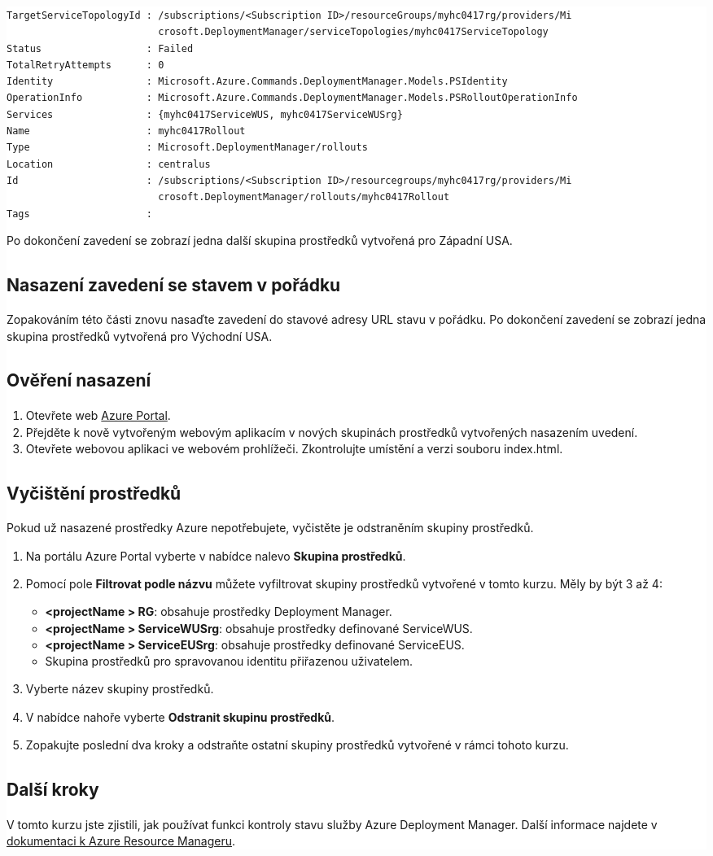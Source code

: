 ```output
TargetServiceTopologyId : /subscriptions/<Subscription ID>/resourceGroups/myhc0417rg/providers/Mi
                          crosoft.DeploymentManager/serviceTopologies/myhc0417ServiceTopology
Status                  : Failed
TotalRetryAttempts      : 0
Identity                : Microsoft.Azure.Commands.DeploymentManager.Models.PSIdentity
OperationInfo           : Microsoft.Azure.Commands.DeploymentManager.Models.PSRolloutOperationInfo
Services                : {myhc0417ServiceWUS, myhc0417ServiceWUSrg}
Name                    : myhc0417Rollout
Type                    : Microsoft.DeploymentManager/rollouts
Location                : centralus
Id                      : /subscriptions/<Subscription ID>/resourcegroups/myhc0417rg/providers/Mi
                          crosoft.DeploymentManager/rollouts/myhc0417Rollout
Tags                    :
```

Po dokončení zavedení se zobrazí jedna další skupina prostředků vytvořená pro Západní USA.

## <a name="deploy-the-rollout-with-the-healthy-status"></a>Nasazení zavedení se stavem v pořádku

Zopakováním této části znovu nasaďte zavedení do stavové adresy URL stavu v pořádku.  Po dokončení zavedení se zobrazí jedna skupina prostředků vytvořená pro Východní USA.

## <a name="verify-the-deployment"></a>Ověření nasazení

1. Otevřete web [Azure Portal](https://portal.azure.com).
2. Přejděte k nově vytvořeným webovým aplikacím v nových skupinách prostředků vytvořených nasazením uvedení.
3. Otevřete webovou aplikaci ve webovém prohlížeči. Zkontrolujte umístění a verzi souboru index.html.

## <a name="clean-up-resources"></a>Vyčištění prostředků

Pokud už nasazené prostředky Azure nepotřebujete, vyčistěte je odstraněním skupiny prostředků.

1. Na portálu Azure Portal vyberte v nabídce nalevo **Skupina prostředků**.
2. Pomocí pole **Filtrovat podle názvu** můžete vyfiltrovat skupiny prostředků vytvořené v tomto kurzu. Měly by být 3 až 4:

    * **&lt;projectName > RG**: obsahuje prostředky Deployment Manager.
    * **&lt;projectName > ServiceWUSrg**: obsahuje prostředky definované ServiceWUS.
    * **&lt;projectName > ServiceEUSrg**: obsahuje prostředky definované ServiceEUS.
    * Skupina prostředků pro spravovanou identitu přiřazenou uživatelem.
3. Vyberte název skupiny prostředků.
4. V nabídce nahoře vyberte **Odstranit skupinu prostředků**.
5. Zopakujte poslední dva kroky a odstraňte ostatní skupiny prostředků vytvořené v rámci tohoto kurzu.

## <a name="next-steps"></a>Další kroky

V tomto kurzu jste zjistili, jak používat funkci kontroly stavu služby Azure Deployment Manager. Další informace najdete v [dokumentaci k Azure Resource Manageru](/azure/azure-resource-manager/).
